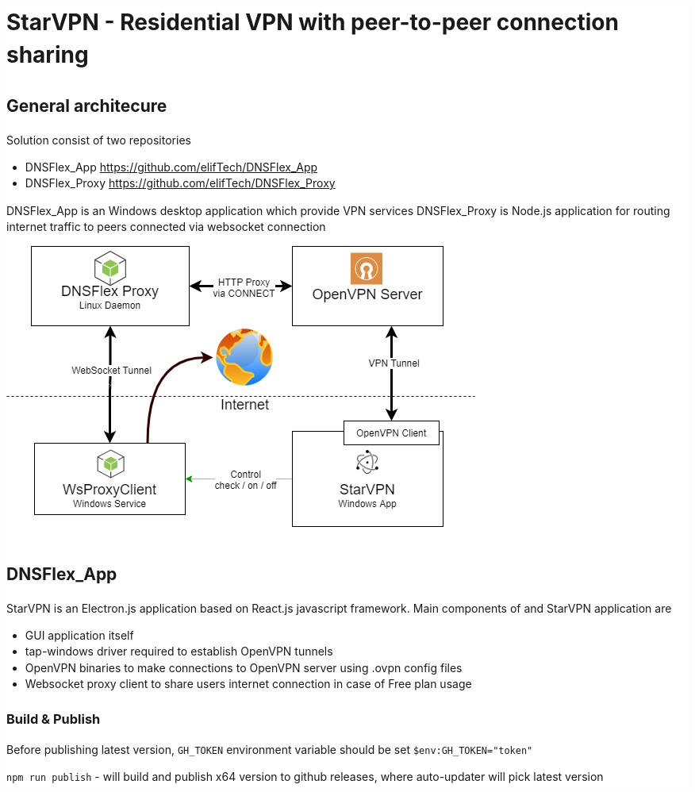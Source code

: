 # StarVPN - Residential VPN with peer-to-peer connection sharing

## General architecure

 Solution consist of two repositories

 - DNSFlex_App https://github.com/elifTech/DNSFlex_App
 - DNSFlex_Proxy https://github.com/elifTech/DNSFlex_Proxy

 DNSFlex_App is an Windows desktop application which provide VPN services
 DNSFlex_Proxy is Node.js application for routing internet traffic to peers connected via websocket connection

![StarVPN Architecture](architecture.png "StarVPN components")


## DNSFlex_App

  StarVPN is an Electron.js application based on React.js javascript framework.
  Main components of and StarVPN application are
  - GUI application itself
  - tap-windows driver required to establish OpenVPN tunnels
  - OpenVPN binaries to make connections to OpenVPN server using .ovpn config files
  - Websocket proxy client to share users internet connection in case of Free plan usage

### Build & Publish
Before publishing latest version, `GH_TOKEN` environment variable should be set
`$env:GH_TOKEN="token"`

`npm run publish` - will build and publish x64 version to github releases, where auto-updater will pick latest version
